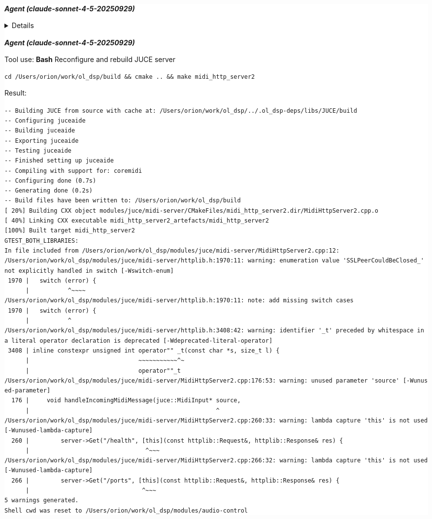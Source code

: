 _**Agent (claude-sonnet-4-5-20250929)**_

<think><details></details></think>

_**Agent (claude-sonnet-4-5-20250929)**_

Tool use: **Bash** Reconfigure and rebuild JUCE server

`cd /Users/orion/work/ol_dsp/build && cmake .. && make midi_http_server2`

Result:

```
-- Building JUCE from source with cache at: /Users/orion/work/ol_dsp/../.ol_dsp-deps/libs/JUCE/build
-- Configuring juceaide
-- Building juceaide
-- Exporting juceaide
-- Testing juceaide
-- Finished setting up juceaide
-- Compiling with support for: coremidi
-- Configuring done (0.7s)
-- Generating done (0.2s)
-- Build files have been written to: /Users/orion/work/ol_dsp/build
[ 20%] Building CXX object modules/juce/midi-server/CMakeFiles/midi_http_server2.dir/MidiHttpServer2.cpp.o
[ 40%] Linking CXX executable midi_http_server2_artefacts/midi_http_server2
[100%] Built target midi_http_server2
GTEST_BOTH_LIBRARIES: 
In file included from /Users/orion/work/ol_dsp/modules/juce/midi-server/MidiHttpServer2.cpp:12:
/Users/orion/work/ol_dsp/modules/juce/midi-server/httplib.h:1970:11: warning: enumeration value 'SSLPeerCouldBeClosed_' not explicitly handled in switch [-Wswitch-enum]
 1970 |   switch (error) {
      |           ^~~~~
/Users/orion/work/ol_dsp/modules/juce/midi-server/httplib.h:1970:11: note: add missing switch cases
 1970 |   switch (error) {
      |           ^
/Users/orion/work/ol_dsp/modules/juce/midi-server/httplib.h:3408:42: warning: identifier '_t' preceded by whitespace in a literal operator declaration is deprecated [-Wdeprecated-literal-operator]
 3408 | inline constexpr unsigned int operator"" _t(const char *s, size_t l) {
      |                               ~~~~~~~~~~~^~
      |                               operator""_t
/Users/orion/work/ol_dsp/modules/juce/midi-server/MidiHttpServer2.cpp:176:53: warning: unused parameter 'source' [-Wunused-parameter]
  176 |     void handleIncomingMidiMessage(juce::MidiInput* source,
      |                                                     ^
/Users/orion/work/ol_dsp/modules/juce/midi-server/MidiHttpServer2.cpp:260:33: warning: lambda capture 'this' is not used [-Wunused-lambda-capture]
  260 |         server->Get("/health", [this](const httplib::Request&, httplib::Response& res) {
      |                                 ^~~~
/Users/orion/work/ol_dsp/modules/juce/midi-server/MidiHttpServer2.cpp:266:32: warning: lambda capture 'this' is not used [-Wunused-lambda-capture]
  266 |         server->Get("/ports", [this](const httplib::Request&, httplib::Response& res) {
      |                                ^~~~
5 warnings generated.
Shell cwd was reset to /Users/orion/work/ol_dsp/modules/audio-control
```
